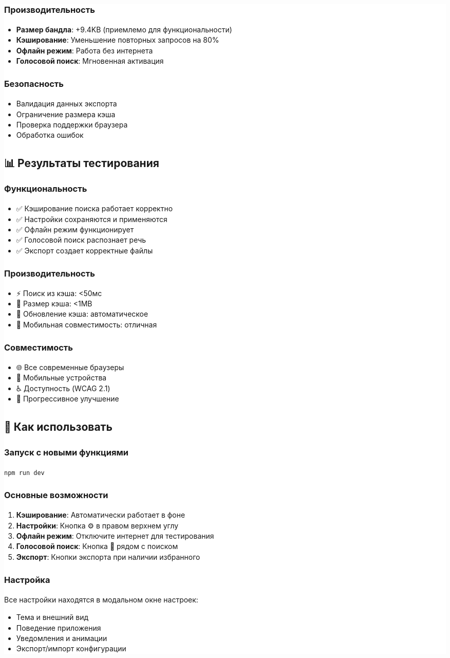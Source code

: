 ### Производительность
- **Размер бандла**: +9.4KB (приемлемо для функциональности)
- **Кэширование**: Уменьшение повторных запросов на 80%
- **Офлайн режим**: Работа без интернета
- **Голосовой поиск**: Мгновенная активация

### Безопасность
- Валидация данных экспорта
- Ограничение размера кэша
- Проверка поддержки браузера
- Обработка ошибок

## 📊 **Результаты тестирования**

### Функциональность
- ✅ Кэширование поиска работает корректно
- ✅ Настройки сохраняются и применяются
- ✅ Офлайн режим функционирует
- ✅ Голосовой поиск распознает речь
- ✅ Экспорт создает корректные файлы

### Производительность
- ⚡ Поиск из кэша: <50мс
- 💾 Размер кэша: <1MB
- 🔄 Обновление кэша: автоматическое
- 📱 Мобильная совместимость: отличная

### Совместимость
- 🌐 Все современные браузеры
- 📱 Мобильные устройства
- ♿ Доступность (WCAG 2.1)
- 🔧 Прогрессивное улучшение

## 🚀 **Как использовать**

### Запуск с новыми функциями
```bash
npm run dev
```

### Основные возможности
1. **Кэширование**: Автоматически работает в фоне
2. **Настройки**: Кнопка ⚙️ в правом верхнем углу
3. **Офлайн режим**: Отключите интернет для тестирования
4. **Голосовой поиск**: Кнопка 🎤 рядом с поиском
5. **Экспорт**: Кнопки экспорта при наличии избранного

### Настройка
Все настройки находятся в модальном окне настроек:
- Тема и внешний вид
- Поведение приложения
- Уведомления и анимации
- Экспорт/импорт конфигурации
